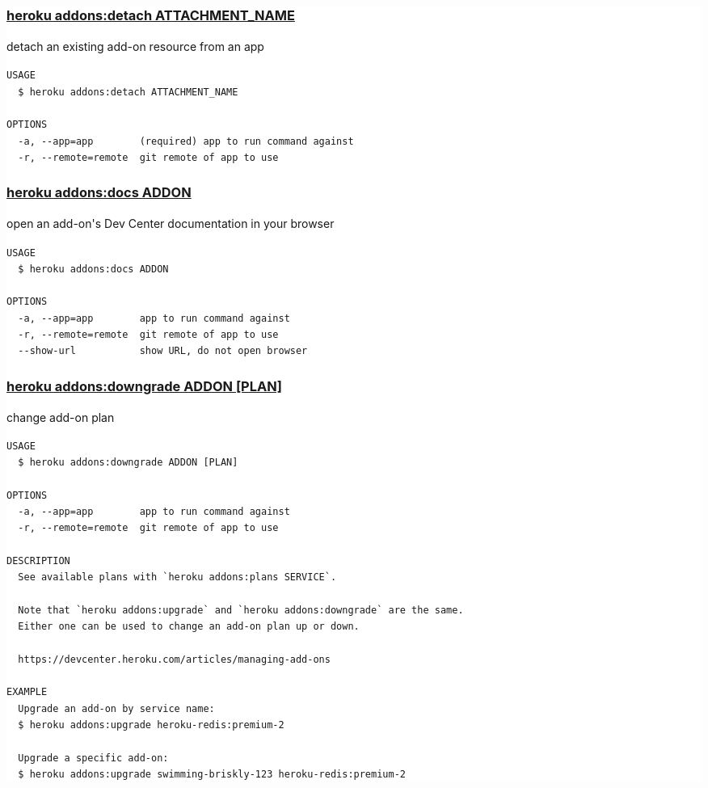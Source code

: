 ### [heroku addons:detach ATTACHMENT\_NAME](https://devcenter.heroku.com/articles/heroku-cli-commands#heroku-addons-detach-attachment_name)

detach an existing add-on resource from an app

```
USAGE
  $ heroku addons:detach ATTACHMENT_NAME

OPTIONS
  -a, --app=app        (required) app to run command against
  -r, --remote=remote  git remote of app to use
```

### [heroku addons:docs ADDON](https://devcenter.heroku.com/articles/heroku-cli-commands#heroku-addons-docs-addon)

open an add-on's Dev Center documentation in your browser

```
USAGE
  $ heroku addons:docs ADDON

OPTIONS
  -a, --app=app        app to run command against
  -r, --remote=remote  git remote of app to use
  --show-url           show URL, do not open browser
```

### [heroku addons:downgrade ADDON \[PLAN\]](https://devcenter.heroku.com/articles/heroku-cli-commands#heroku-addons-downgrade-addon-plan)

change add-on plan

```
USAGE
  $ heroku addons:downgrade ADDON [PLAN]

OPTIONS
  -a, --app=app        app to run command against
  -r, --remote=remote  git remote of app to use

DESCRIPTION
  See available plans with `heroku addons:plans SERVICE`.

  Note that `heroku addons:upgrade` and `heroku addons:downgrade` are the same.
  Either one can be used to change an add-on plan up or down.

  https://devcenter.heroku.com/articles/managing-add-ons

EXAMPLE
  Upgrade an add-on by service name:
  $ heroku addons:upgrade heroku-redis:premium-2

  Upgrade a specific add-on:
  $ heroku addons:upgrade swimming-briskly-123 heroku-redis:premium-2
```
